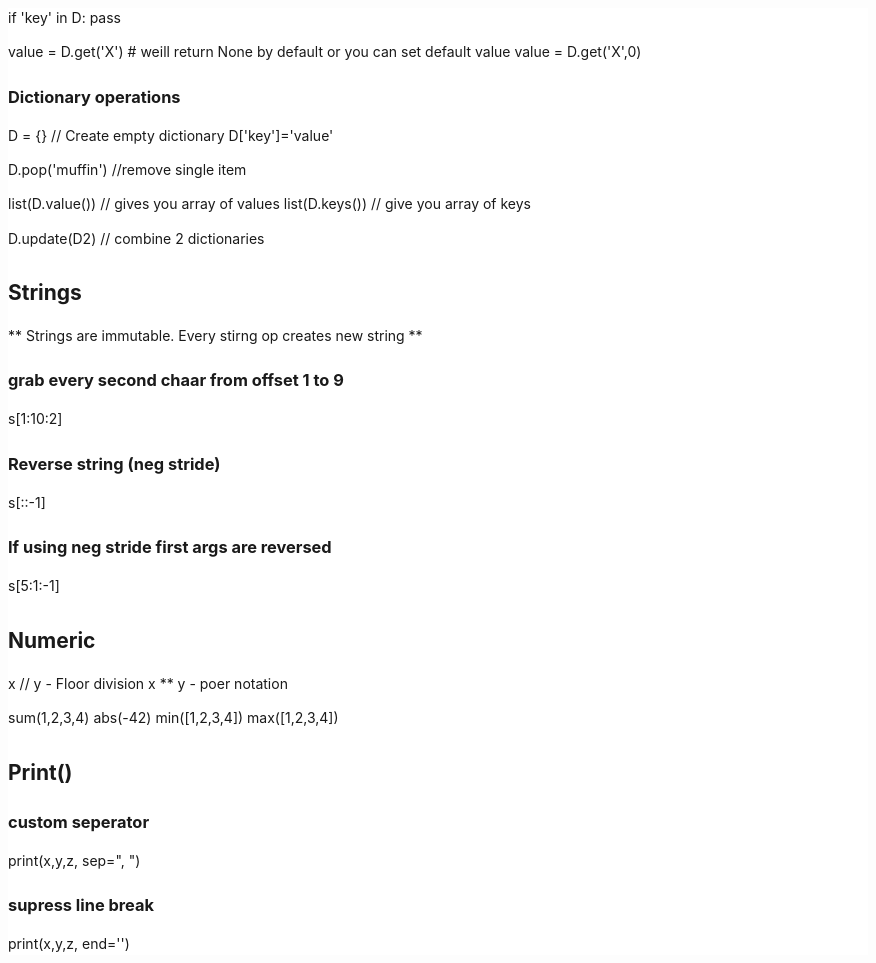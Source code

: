 if 'key' in D:
pass
  
  value = D.get('X') # weill return None by default or you can set default value
  value = D.get('X',0)
  
 ### Dictionary operations
 
  D = {} // Create empty dictionary
  D['key']='value'
  
  D.pop('muffin') //remove single item
  
  list(D.value()) // gives you array of values
  list(D.keys()) // give you array of keys
  
  D.update(D2) // combine 2 dictionaries
  
 
## Strings

 ** Strings are immutable.  Every stirng op creates new string **
 
 ### grab every second chaar from offset 1 to 9

 s[1:10:2]
 
 ### Reverse string (neg stride)

 s[::-1]
 
 ### If using neg stride first args are reversed

 s[5:1:-1]
 
## Numeric

 x // y  - Floor division
 x ** y  - poer notation
 
 sum(1,2,3,4)
 abs(-42)
 min([1,2,3,4])
 max([1,2,3,4])

## Print()
 
 ### custom seperator

 print(x,y,z, sep=", ")

 ### supress line break

 print(x,y,z, end='')
